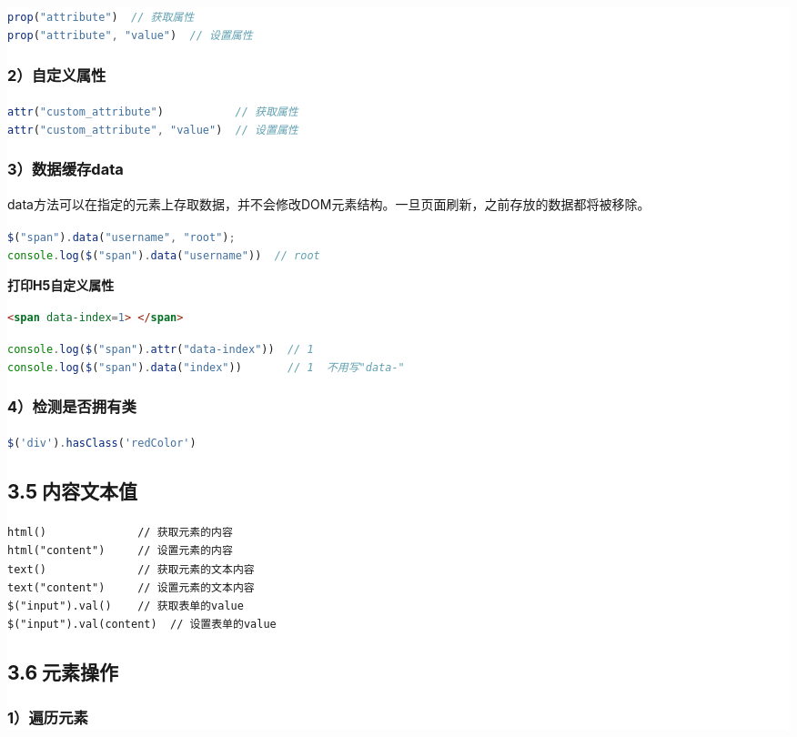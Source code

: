 ```js
prop("attribute")  // 获取属性
prop("attribute", "value")  // 设置属性
```

### 2）自定义属性

```js
attr("custom_attribute")  		   // 获取属性
attr("custom_attribute", "value")  // 设置属性
```

### 3）数据缓存data

data方法可以在指定的元素上存取数据，并不会修改DOM元素结构。一旦页面刷新，之前存放的数据都将被移除。

```js
$("span").data("username", "root");
console.log($("span").data("username"))  // root
```

**打印H5自定义属性**

```html
<span data-index=1> </span>
```

```js
console.log($("span").attr("data-index"))  // 1 
console.log($("span").data("index"))  	   // 1  不用写"data-"
```

### 4）检测是否拥有类

```js
$('div').hasClass('redColor')
```



## 3.5 内容文本值

```
html()              // 获取元素的内容
html("content")		// 设置元素的内容
text()              // 获取元素的文本内容
text("content")		// 设置元素的文本内容
$("input").val()    // 获取表单的value
$("input").val(content)  // 设置表单的value
```



## 3.6 元素操作

### 1）遍历元素

